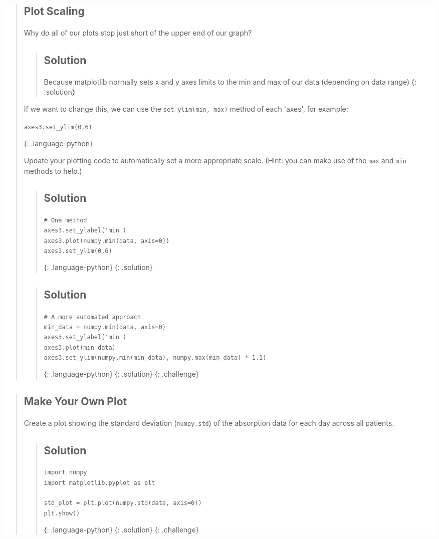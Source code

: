 > ## Plot Scaling
>
> Why do all of our plots stop just short of the upper end of our graph?
>
> > ## Solution
> > Because matplotlib normally sets x and y axes limits to the min and max of our data
> > (depending on data range)
> {: .solution}
>
> If we want to change this, we can use the `set_ylim(min, max)` method of each 'axes',
> for example:
>
> ~~~
> axes3.set_ylim(0,6)
> ~~~
> {: .language-python}
>
> Update your plotting code to automatically set a more appropriate scale.
> (Hint: you can make use of the `max` and `min` methods to help.)
>
> > ## Solution
> > ~~~
> > # One method
> > axes3.set_ylabel('min')
> > axes3.plot(numpy.min(data, axis=0))
> > axes3.set_ylim(0,6)
> > ~~~
> > {: .language-python}
> {: .solution}
>
> > ## Solution
> > ~~~
> > # A more automated approach
> > min_data = numpy.min(data, axis=0)
> > axes3.set_ylabel('min')
> > axes3.plot(min_data)
> > axes3.set_ylim(numpy.min(min_data), numpy.max(min_data) * 1.1)
> > ~~~
> > {: .language-python}
> {: .solution}
{: .challenge}


> ## Make Your Own Plot
>
> Create a plot showing the standard deviation (`numpy.std`)
> of the absorption data for each day across all patients.
>
> > ## Solution
> > ~~~
> > import numpy
> > import matplotlib.pyplot as plt
> >
> > std_plot = plt.plot(numpy.std(data, axis=0))
> > plt.show()
> > ~~~
> > {: .language-python}
> {: .solution}
{: .challenge}
